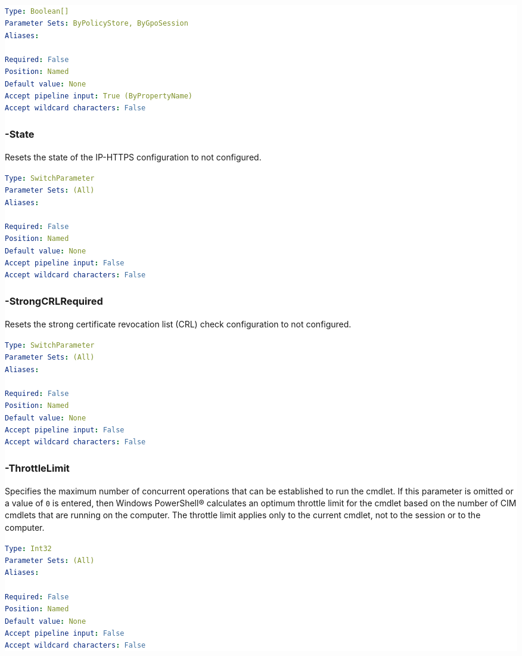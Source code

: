 ```yaml
Type: Boolean[]
Parameter Sets: ByPolicyStore, ByGpoSession
Aliases: 

Required: False
Position: Named
Default value: None
Accept pipeline input: True (ByPropertyName)
Accept wildcard characters: False
```

### -State
Resets the state of the IP-HTTPS configuration to not configured.

```yaml
Type: SwitchParameter
Parameter Sets: (All)
Aliases: 

Required: False
Position: Named
Default value: None
Accept pipeline input: False
Accept wildcard characters: False
```

### -StrongCRLRequired
Resets the strong certificate revocation list (CRL) check configuration to not configured.

```yaml
Type: SwitchParameter
Parameter Sets: (All)
Aliases: 

Required: False
Position: Named
Default value: None
Accept pipeline input: False
Accept wildcard characters: False
```

### -ThrottleLimit
Specifies the maximum number of concurrent operations that can be established to run the cmdlet.
If this parameter is omitted or a value of `0` is entered, then Windows PowerShell® calculates an optimum throttle limit for the cmdlet based on the number of CIM cmdlets that are running on the computer.
The throttle limit applies only to the current cmdlet, not to the session or to the computer.

```yaml
Type: Int32
Parameter Sets: (All)
Aliases: 

Required: False
Position: Named
Default value: None
Accept pipeline input: False
Accept wildcard characters: False
```
